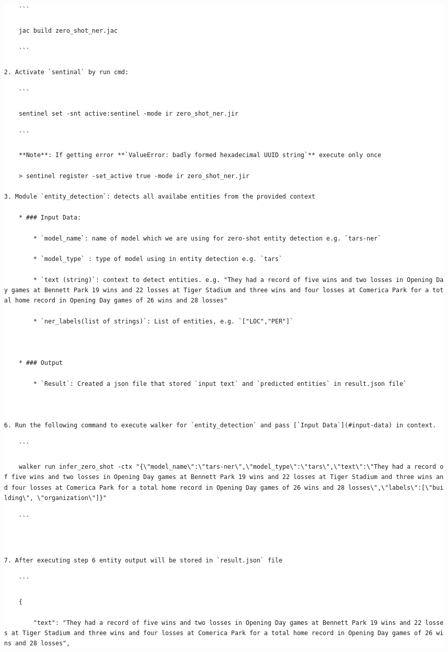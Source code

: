         ```

        jac build zero_shot_ner.jac

        ```

    2. Activate `sentinal` by run cmd:

        ```

        sentinel set -snt active:sentinel -mode ir zero_shot_ner.jir

        ```

        **Note**: If getting error **`ValueError: badly formed hexadecimal UUID string`** execute only once

        > sentinel register -set_active true -mode ir zero_shot_ner.jir

    3. Module `entity_detection`: detects all availabe entities from the provided context

        * ### Input Data:

            * `model_name`: name of model which we are using for zero-shot entity detection e.g. `tars-ner`

            * `model_type` : type of model using in entity detection e.g. `tars` 

            * `text (string)`: context to detect entities. e.g. "They had a record of five wins and two losses in Opening Day games at Bennett Park 19 wins and 22 losses at Tiger Stadium and three wins and four losses at Comerica Park for a total home record in Opening Day games of 26 wins and 28 losses"

            * `ner_labels(list of strings)`: List of entities, e.g. `["LOC","PER"]`

            

        * ### Output

            * `Result`: Created a json file that stored `input text` and `predicted entities` in result.json file`



    6. Run the following command to execute walker for `entity_detection` and pass [`Input Data`](#input-data) in context.

        ```

        walker run infer_zero_shot -ctx "{\"model_name\":\"tars-ner\",\"model_type\":\"tars\",\"text\":\"They had a record of five wins and two losses in Opening Day games at Bennett Park 19 wins and 22 losses at Tiger Stadium and three wins and four losses at Comerica Park for a total home record in Opening Day games of 26 wins and 28 losses\",\"labels\":[\"building\", \"organization\"]}"

        ```



    7. After executing step 6 entity output will be stored in `result.json` file 

        ```

        {

            "text": "They had a record of five wins and two losses in Opening Day games at Bennett Park 19 wins and 22 losses at Tiger Stadium and three wins and four losses at Comerica Park for a total home record in Opening Day games of 26 wins and 28 losses",
